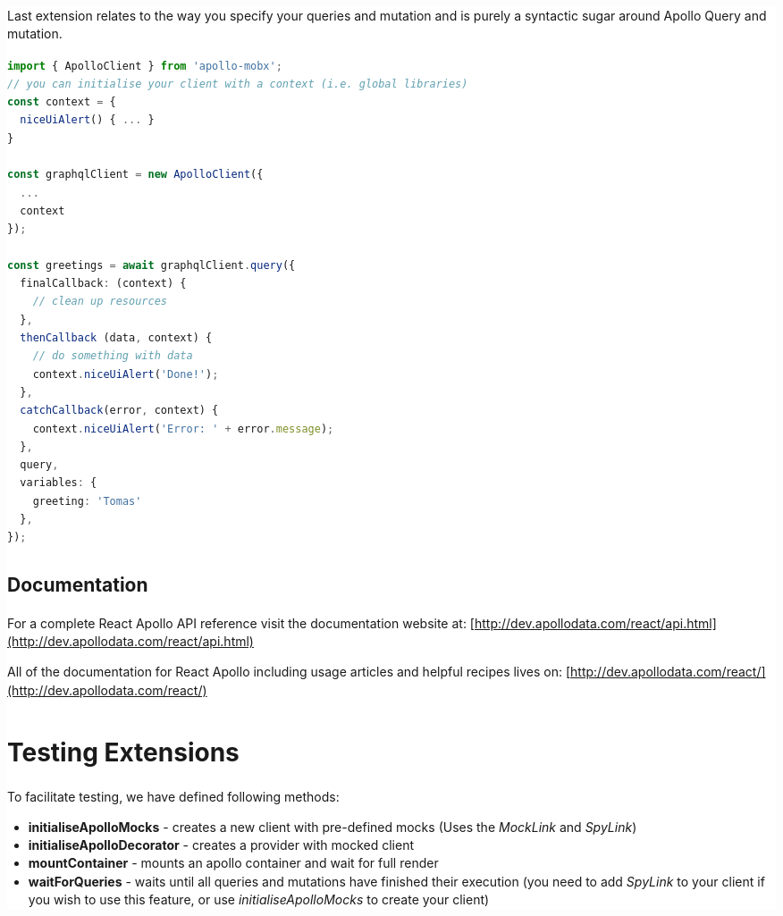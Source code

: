 Last extension relates to the way you specify your queries and mutation and is purely a syntactic sugar around Apollo Query and mutation.

```ts
import { ApolloClient } from 'apollo-mobx';
// you can initialise your client with a context (i.e. global libraries)
const context = {
  niceUiAlert() { ... }
}

const graphqlClient = new ApolloClient({
  ...
  context
});

const greetings = await graphqlClient.query({
  finalCallback: (context) {
    // clean up resources
  },
  thenCallback (data, context) {
    // do something with data
    context.niceUiAlert('Done!');
  },
  catchCallback(error, context) {
    context.niceUiAlert('Error: ' + error.message);
  },
  query,
  variables: {
    greeting: 'Tomas'
  },
});
```

## Documentation

For a complete React Apollo API reference visit the documentation website at: [http://dev.apollodata.com/react/api.html](http://dev.apollodata.com/react/api.html)

All of the documentation for React Apollo including usage articles and helpful recipes lives on: [http://dev.apollodata.com/react/](http://dev.apollodata.com/react/)

# Testing Extensions

To facilitate testing, we have defined following methods:

- **initialiseApolloMocks** - creates a new client with pre-defined mocks (Uses the *MockLink* and *SpyLink*)
- **initialiseApolloDecorator** - creates a provider with mocked client
- **mountContainer** - mounts an apollo container and wait for full render
- **waitForQueries** - waits until all queries and mutations have finished their execution (you need to add *SpyLink* to your client if you wish to use this feature, or use *initialiseApolloMocks* to create your client)
